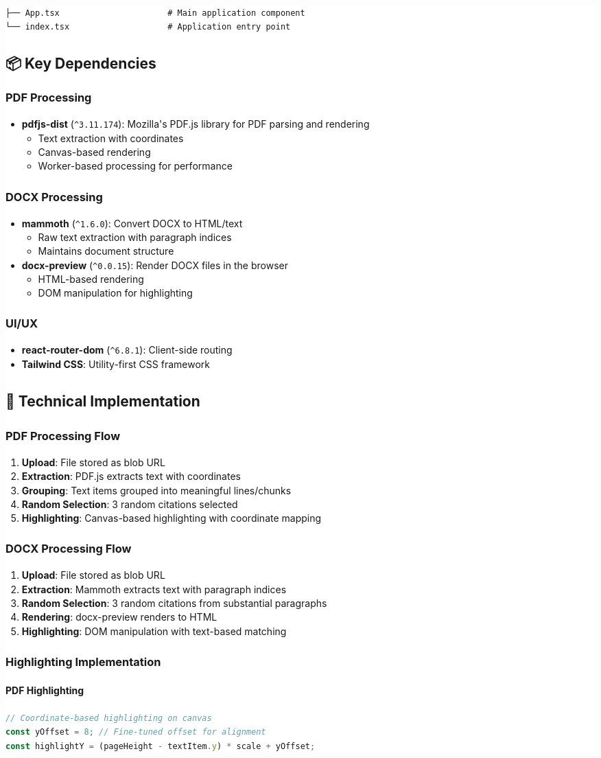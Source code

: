 ```
├── App.tsx                      # Main application component
└── index.tsx                    # Application entry point
```

## 📦 Key Dependencies

### PDF Processing

- **pdfjs-dist** (`^3.11.174`): Mozilla's PDF.js library for PDF parsing and rendering
  - Text extraction with coordinates
  - Canvas-based rendering
  - Worker-based processing for performance

### DOCX Processing

- **mammoth** (`^1.6.0`): Convert DOCX to HTML/text
  - Raw text extraction with paragraph indices
  - Maintains document structure
- **docx-preview** (`^0.0.15`): Render DOCX files in the browser
  - HTML-based rendering
  - DOM manipulation for highlighting

### UI/UX

- **react-router-dom** (`^6.8.1`): Client-side routing
- **Tailwind CSS**: Utility-first CSS framework

## 🔧 Technical Implementation

### PDF Processing Flow

1. **Upload**: File stored as blob URL
2. **Extraction**: PDF.js extracts text with coordinates
3. **Grouping**: Text items grouped into meaningful lines/chunks
4. **Random Selection**: 3 random citations selected
5. **Highlighting**: Canvas-based highlighting with coordinate mapping

### DOCX Processing Flow

1. **Upload**: File stored as blob URL
2. **Extraction**: Mammoth extracts text with paragraph indices
3. **Random Selection**: 3 random citations from substantial paragraphs
4. **Rendering**: docx-preview renders to HTML
5. **Highlighting**: DOM manipulation with text-based matching

### Highlighting Implementation

#### PDF Highlighting

```typescript
// Coordinate-based highlighting on canvas
const yOffset = 8; // Fine-tuned offset for alignment
const highlightY = (pageHeight - textItem.y) * scale + yOffset;
```
